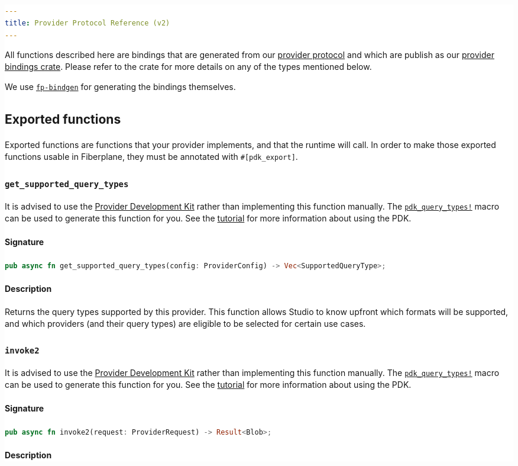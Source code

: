 ```yaml
---
title: Provider Protocol Reference (v2)
---
```


All functions described here are bindings that are generated from our [provider protocol](https://github.com/fiberplane/fiberplane/tree/main/fiberplane-provider-protocol) and which are publish as our [provider bindings crate](https://docs.rs/fiberplane-provider-bindings/latest/fiberplane_provider_bindings/). Please refer to the crate for more details on any of the types mentioned below.

We use [`fp-bindgen`](https://github.com/fiberplane/fp-bindgen) for generating the bindings themselves.

## Exported functions

Exported functions are functions that your provider implements, and that the runtime will call. In order to make those exported functions usable in Fiberplane, they must be annotated with `#[pdk_export]`.

### `get_supported_query_types`

It is advised to use the [Provider Development Kit](https://docs.rs/fiberplane-pdk/latest/fiberplane_pdk/) rather than implementing this function manually. The [`pdk_query_types!`](https://docs.rs/fiberplane-pdk-macros/latest/fiberplane_pdk_macros/macro.pdk_query_types.html) macro can be used to generate this function for you. See the [tutorial](doc:create-a-provider) for more information about using the PDK.

#### Signature

```rust
pub async fn get_supported_query_types(config: ProviderConfig) -> Vec<SupportedQueryType>;
```

#### Description

Returns the query types supported by this provider. This function allows Studio to know upfront which formats will be supported, and which providers (and their query types) are eligible to be selected for certain use cases.

### `invoke2`

It is advised to use the [Provider Development Kit](https://docs.rs/fiberplane-pdk/latest/fiberplane_pdk/) rather than implementing this function manually. The [`pdk_query_types!`](https://docs.rs/fiberplane-pdk-macros/latest/fiberplane_pdk_macros/macro.pdk_query_types.html) macro can be used to generate this function for you. See the [tutorial](doc:create-a-provider) for more information about using the PDK.

#### Signature

```rust
pub async fn invoke2(request: ProviderRequest) -> Result<Blob>;
```

#### Description
